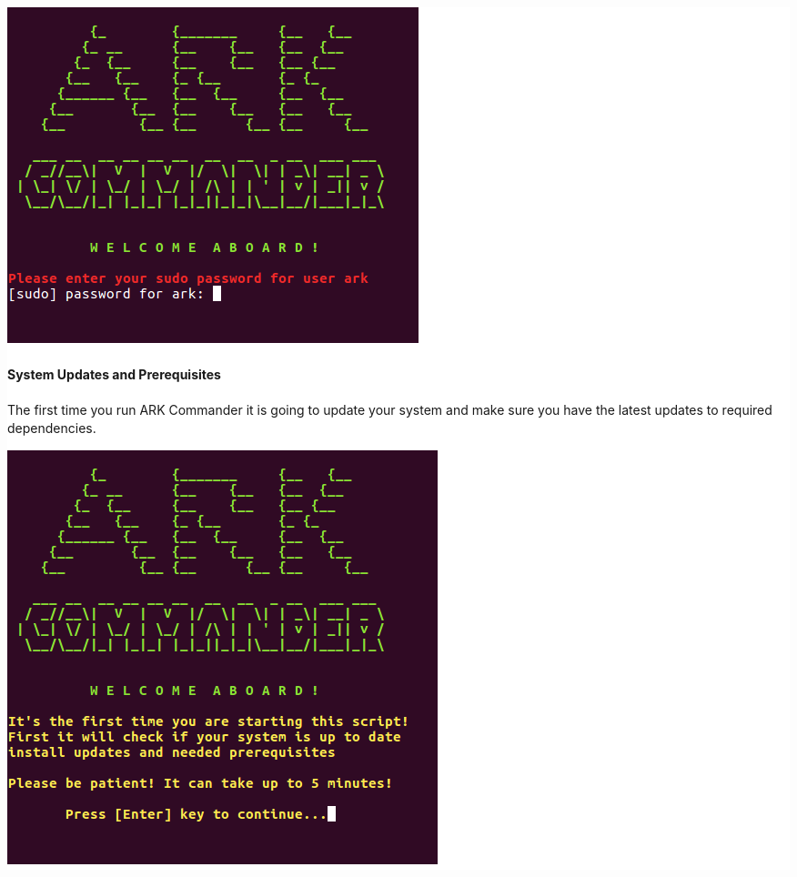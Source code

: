 ![ark_commander_login](./assets/img/ark_commander_login.png)

#### System Updates and Prerequisites
The first time you run ARK Commander it is going to update your system and make sure
you have the latest updates to required dependencies.

![ark_commander_login](./assets/img/update_ark_commander.png)
